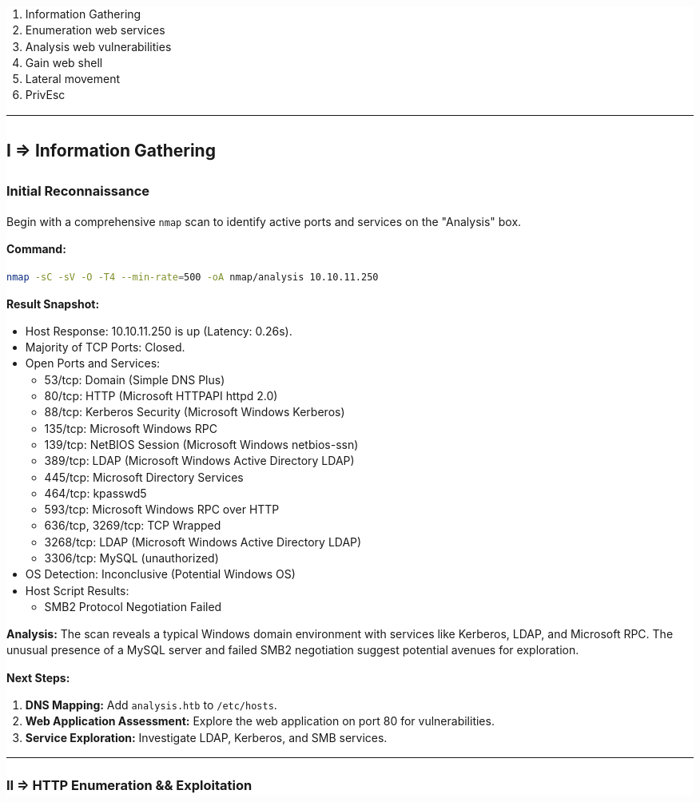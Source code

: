 1. Information Gathering
2. Enumeration web services
3. Analysis web vulnerabilities
4. Gain web shell
5. Lateral movement
6. PrivEsc

***

## I => Information Gathering

### Initial Reconnaissance

Begin with a comprehensive `nmap` scan to identify active ports and services on the "Analysis" box.

**Command:**

```bash
nmap -sC -sV -O -T4 --min-rate=500 -oA nmap/analysis 10.10.11.250
```

**Result Snapshot:**

* Host Response: 10.10.11.250 is up (Latency: 0.26s).
* Majority of TCP Ports: Closed.
* Open Ports and Services:
  * 53/tcp: Domain (Simple DNS Plus)
  * 80/tcp: HTTP (Microsoft HTTPAPI httpd 2.0)
  * 88/tcp: Kerberos Security (Microsoft Windows Kerberos)
  * 135/tcp: Microsoft Windows RPC
  * 139/tcp: NetBIOS Session (Microsoft Windows netbios-ssn)
  * 389/tcp: LDAP (Microsoft Windows Active Directory LDAP)
  * 445/tcp: Microsoft Directory Services
  * 464/tcp: kpasswd5
  * 593/tcp: Microsoft Windows RPC over HTTP
  * 636/tcp, 3269/tcp: TCP Wrapped
  * 3268/tcp: LDAP (Microsoft Windows Active Directory LDAP)
  * 3306/tcp: MySQL (unauthorized)
* OS Detection: Inconclusive (Potential Windows OS)
* Host Script Results:
  * SMB2 Protocol Negotiation Failed

**Analysis:** The scan reveals a typical Windows domain environment with services like Kerberos, LDAP, and Microsoft RPC. The unusual presence of a MySQL server and failed SMB2 negotiation suggest potential avenues for exploration.

**Next Steps:**

1. **DNS Mapping:** Add `analysis.htb` to `/etc/hosts`.
2. **Web Application Assessment:** Explore the web application on port 80 for vulnerabilities.
3. **Service Exploration:** Investigate LDAP, Kerberos, and SMB services.

***

### II => HTTP Enumeration && Exploitation
